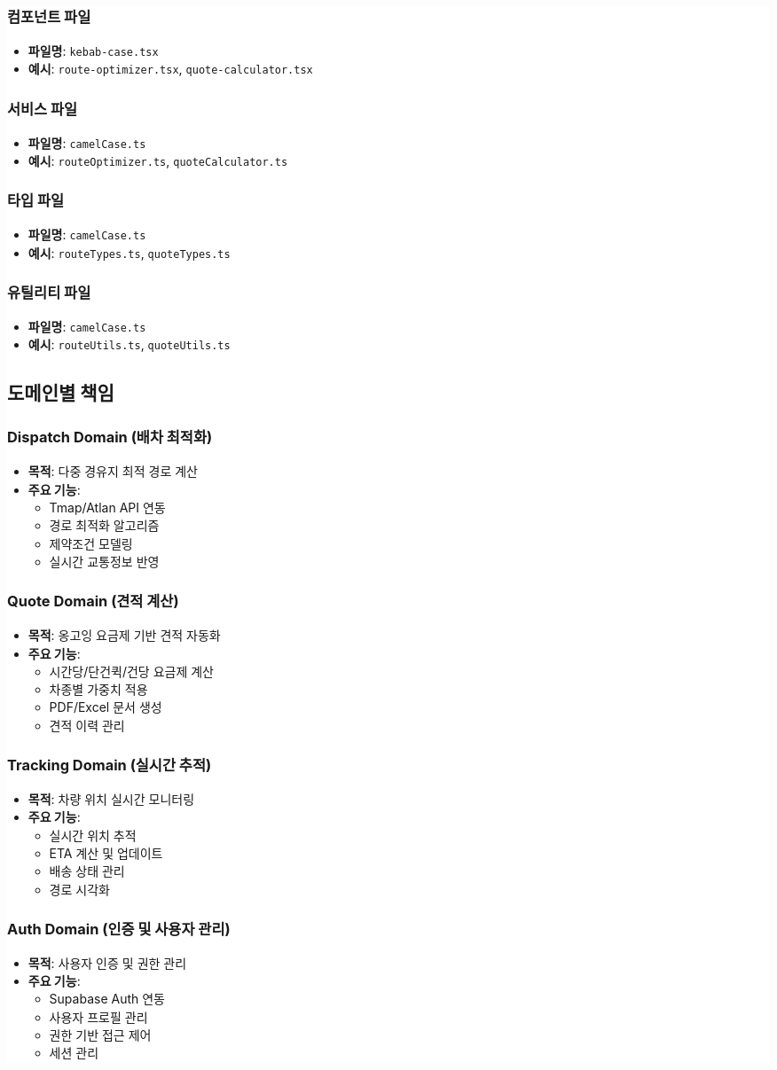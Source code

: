 ### 컴포넌트 파일
- **파일명**: `kebab-case.tsx`
- **예시**: `route-optimizer.tsx`, `quote-calculator.tsx`

### 서비스 파일
- **파일명**: `camelCase.ts`
- **예시**: `routeOptimizer.ts`, `quoteCalculator.ts`

### 타입 파일
- **파일명**: `camelCase.ts`
- **예시**: `routeTypes.ts`, `quoteTypes.ts`

### 유틸리티 파일
- **파일명**: `camelCase.ts`
- **예시**: `routeUtils.ts`, `quoteUtils.ts`

## 도메인별 책임

### Dispatch Domain (배차 최적화)
- **목적**: 다중 경유지 최적 경로 계산
- **주요 기능**:
  - Tmap/Atlan API 연동
  - 경로 최적화 알고리즘
  - 제약조건 모델링
  - 실시간 교통정보 반영

### Quote Domain (견적 계산)
- **목적**: 옹고잉 요금제 기반 견적 자동화
- **주요 기능**:
  - 시간당/단건퀵/건당 요금제 계산
  - 차종별 가중치 적용
  - PDF/Excel 문서 생성
  - 견적 이력 관리

### Tracking Domain (실시간 추적)
- **목적**: 차량 위치 실시간 모니터링
- **주요 기능**:
  - 실시간 위치 추적
  - ETA 계산 및 업데이트
  - 배송 상태 관리
  - 경로 시각화

### Auth Domain (인증 및 사용자 관리)
- **목적**: 사용자 인증 및 권한 관리
- **주요 기능**:
  - Supabase Auth 연동
  - 사용자 프로필 관리
  - 권한 기반 접근 제어
  - 세션 관리
